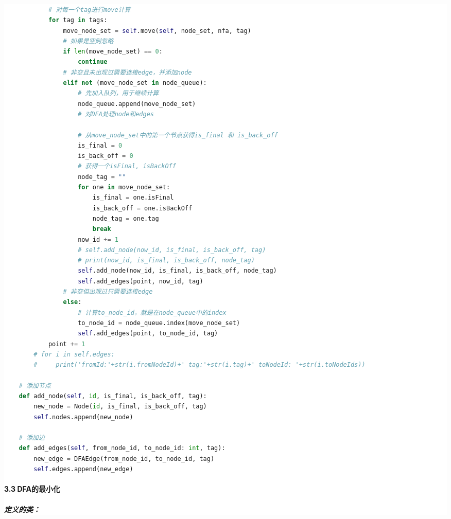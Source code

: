 ```python
            # 对每一个tag进行move计算
            for tag in tags:
                move_node_set = self.move(self, node_set, nfa, tag)
                # 如果是空则忽略
                if len(move_node_set) == 0:
                    continue
                # 非空且未出现过需要连接edge，并添加node
                elif not (move_node_set in node_queue):
                    # 先加入队列，用于继续计算
                    node_queue.append(move_node_set)
                    # 对DFA处理node和edges

                    # 从move_node_set中的第一个节点获得is_final 和 is_back_off
                    is_final = 0
                    is_back_off = 0
                    # 获得一个isFinal, isBackOff
                    node_tag = ""
                    for one in move_node_set:
                        is_final = one.isFinal
                        is_back_off = one.isBackOff
                        node_tag = one.tag
                        break
                    now_id += 1
                    # self.add_node(now_id, is_final, is_back_off, tag)
                    # print(now_id, is_final, is_back_off, node_tag)
                    self.add_node(now_id, is_final, is_back_off, node_tag)
                    self.add_edges(point, now_id, tag)
                # 非空但出现过只需要连接edge
                else:
                    # 计算to_node_id，就是在node_queue中的index
                    to_node_id = node_queue.index(move_node_set)
                    self.add_edges(point, to_node_id, tag)
            point += 1
        # for i in self.edges:
        #     print('fromId:'+str(i.fromNodeId)+' tag:'+str(i.tag)+' toNodeId: '+str(i.toNodeIds))

    # 添加节点
    def add_node(self, id, is_final, is_back_off, tag):
        new_node = Node(id, is_final, is_back_off, tag)
        self.nodes.append(new_node)

    # 添加边
    def add_edges(self, from_node_id, to_node_id: int, tag):
        new_edge = DFAEdge(from_node_id, to_node_id, tag)
        self.edges.append(new_edge)
```

#### 3.3 DFA的最小化

##### 定义的类：
